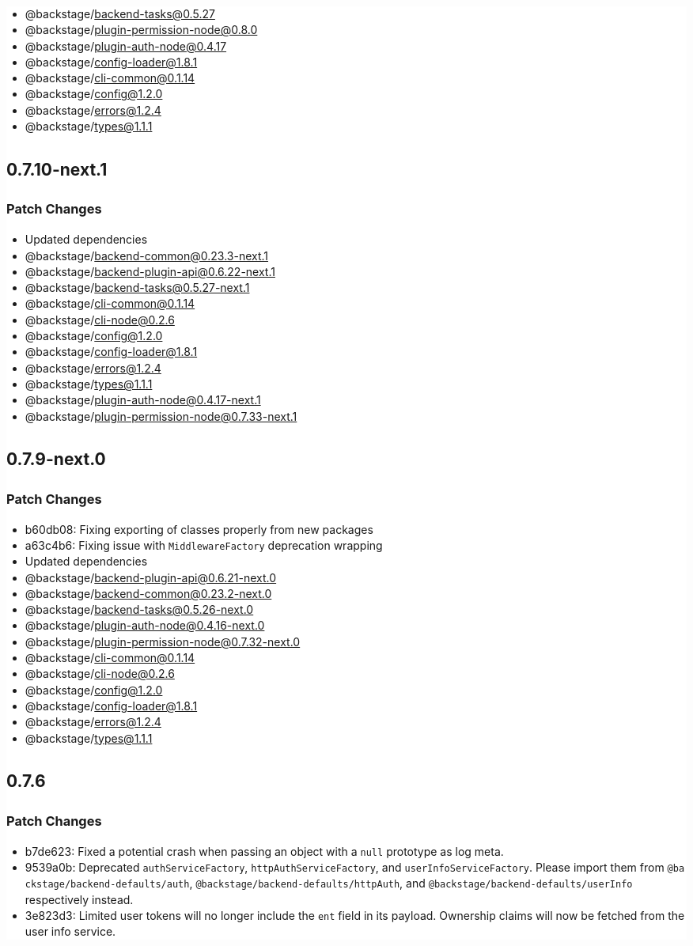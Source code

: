  - @backstage/backend-tasks@0.5.27
 - @backstage/plugin-permission-node@0.8.0
 - @backstage/plugin-auth-node@0.4.17
 - @backstage/config-loader@1.8.1
 - @backstage/cli-common@0.1.14
 - @backstage/config@1.2.0
 - @backstage/errors@1.2.4
 - @backstage/types@1.1.1

## 0.7.10-next.1

### Patch Changes

- Updated dependencies
 - @backstage/backend-common@0.23.3-next.1
 - @backstage/backend-plugin-api@0.6.22-next.1
 - @backstage/backend-tasks@0.5.27-next.1
 - @backstage/cli-common@0.1.14
 - @backstage/cli-node@0.2.6
 - @backstage/config@1.2.0
 - @backstage/config-loader@1.8.1
 - @backstage/errors@1.2.4
 - @backstage/types@1.1.1
 - @backstage/plugin-auth-node@0.4.17-next.1
 - @backstage/plugin-permission-node@0.7.33-next.1

## 0.7.9-next.0

### Patch Changes

- b60db08: Fixing exporting of classes properly from new packages
- a63c4b6: Fixing issue with `MiddlewareFactory` deprecation wrapping
- Updated dependencies
 - @backstage/backend-plugin-api@0.6.21-next.0
 - @backstage/backend-common@0.23.2-next.0
 - @backstage/backend-tasks@0.5.26-next.0
 - @backstage/plugin-auth-node@0.4.16-next.0
 - @backstage/plugin-permission-node@0.7.32-next.0
 - @backstage/cli-common@0.1.14
 - @backstage/cli-node@0.2.6
 - @backstage/config@1.2.0
 - @backstage/config-loader@1.8.1
 - @backstage/errors@1.2.4
 - @backstage/types@1.1.1

## 0.7.6

### Patch Changes

- b7de623: Fixed a potential crash when passing an object with a `null` prototype as log meta.
- 9539a0b: Deprecated `authServiceFactory`, `httpAuthServiceFactory`, and `userInfoServiceFactory`. Please import them from `@backstage/backend-defaults/auth`, `@backstage/backend-defaults/httpAuth`, and `@backstage/backend-defaults/userInfo` respectively instead.
- 3e823d3: Limited user tokens will no longer include the `ent` field in its payload. Ownership claims will now be fetched from the user info service.
